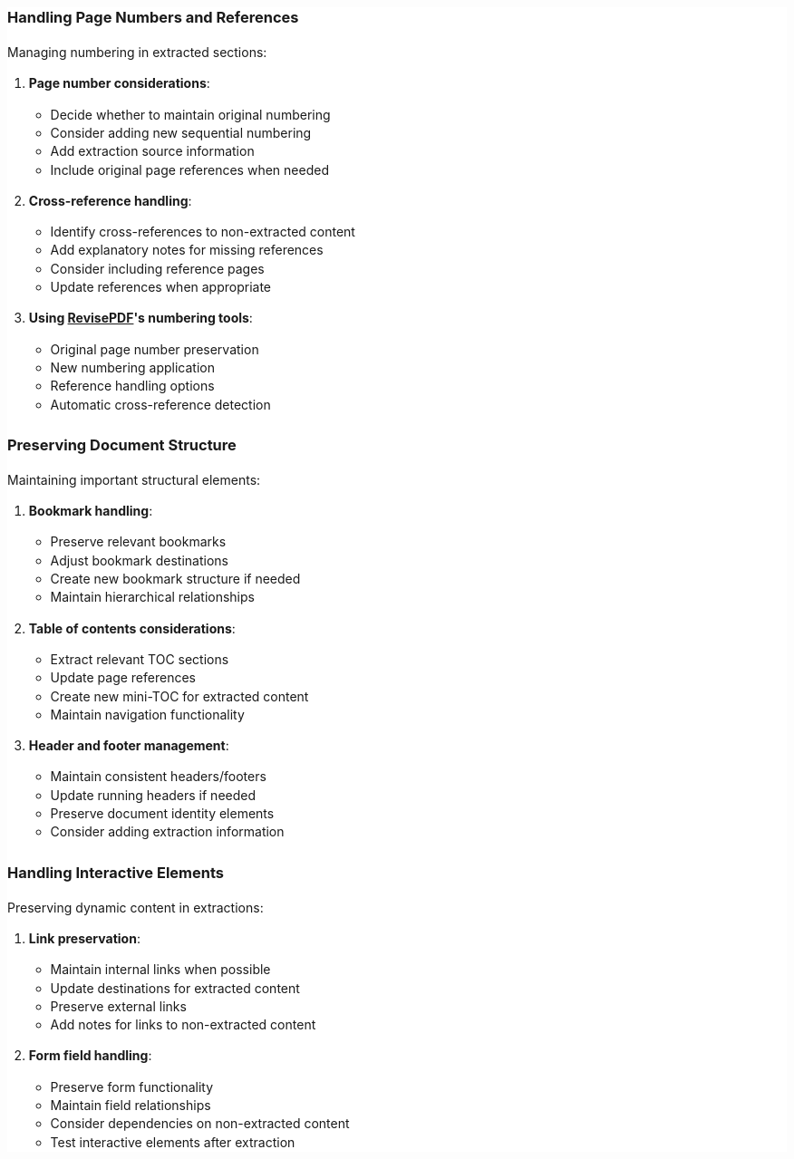 ### Handling Page Numbers and References

Managing numbering in extracted sections:

1. **Page number considerations**:
   - Decide whether to maintain original numbering
   - Consider adding new sequential numbering
   - Add extraction source information
   - Include original page references when needed

2. **Cross-reference handling**:
   - Identify cross-references to non-extracted content
   - Add explanatory notes for missing references
   - Consider including reference pages
   - Update references when appropriate

3. **Using [RevisePDF](https://www.revisepdf.com)'s numbering tools**:
   - Original page number preservation
   - New numbering application
   - Reference handling options
   - Automatic cross-reference detection

### Preserving Document Structure

Maintaining important structural elements:

1. **Bookmark handling**:
   - Preserve relevant bookmarks
   - Adjust bookmark destinations
   - Create new bookmark structure if needed
   - Maintain hierarchical relationships

2. **Table of contents considerations**:
   - Extract relevant TOC sections
   - Update page references
   - Create new mini-TOC for extracted content
   - Maintain navigation functionality

3. **Header and footer management**:
   - Maintain consistent headers/footers
   - Update running headers if needed
   - Preserve document identity elements
   - Consider adding extraction information

### Handling Interactive Elements

Preserving dynamic content in extractions:

1. **Link preservation**:
   - Maintain internal links when possible
   - Update destinations for extracted content
   - Preserve external links
   - Add notes for links to non-extracted content

2. **Form field handling**:
   - Preserve form functionality
   - Maintain field relationships
   - Consider dependencies on non-extracted content
   - Test interactive elements after extraction
